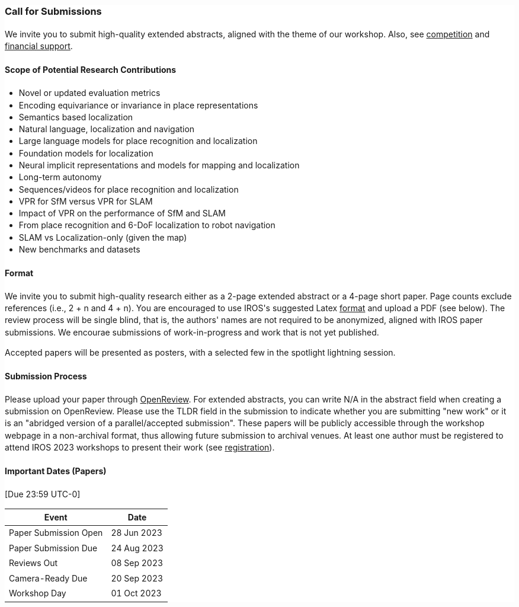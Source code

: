 ### Call for Submissions

We invite you to submit high-quality extended abstracts, aligned with the theme of our workshop. Also, see [competition](#competition) and [financial support](#support-for-under-represented-researchers).

#### Scope of Potential Research Contributions

- Novel or updated evaluation metrics
- Encoding equivariance or invariance in place representations
- Semantics based localization
- Natural language, localization and navigation
- Large language models for place recognition and localization
- Foundation models for localization
- Neural implicit representations and models for mapping and localization
- Long-term autonomy
- Sequences/videos for place recognition and localization
- VPR for SfM versus VPR for SLAM
- Impact of VPR on the performance of SfM and SLAM
- From place recognition and 6-DoF localization to robot navigation
- SLAM vs Localization-only (given the map)
- New benchmarks and datasets

#### Format

We invite you to submit high-quality research either as a 2-page extended abstract or a 4-page short paper. Page counts exclude references (i.e., 2 + n and 4 + n). You are encouraged to use IROS's suggested Latex [format](http://ras.papercept.net/conferences/support/tex.php) and upload a PDF (see below). The review process will be single blind, that is, the authors' names are not required to be anonymized, aligned with IROS paper submissions. We encourae submissions of work-in-progress and work that is not yet published.

Accepted papers will be presented as posters, with a selected few in the spotlight lightning session.

#### Submission Process
Please upload your paper through [OpenReview](https://openreview.net/group?id=IEEE.org/2023/IROS/Workshop/Localization). For extended abstracts, you can write N/A in the abstract field when creating a submission on OpenReview. Please use the TLDR field in the submission to indicate whether you are submitting "new work" or it is an "abridged version of a parallel/accepted submission". These papers will be publicly accessible through the workshop webpage in a non-archival format, thus allowing future submission to archival venues. At least one author must be registered to attend IROS 2023 workshops to present their work (see [registration](https://ieee-iros.org/registration-travel/)).

#### Important Dates (Papers)

[Due 23:59 UTC-0]

| Event                              | Date        |
|--------------------------------|-------------|
| Paper Submission Open           | 28 Jun 2023 |
| Paper Submission Due           | 24 Aug 2023 |
| Reviews Out                    | 08 Sep 2023 |
| Camera-Ready Due               | 20 Sep 2023 |
| Workshop Day                   | 01 Oct 2023 |
